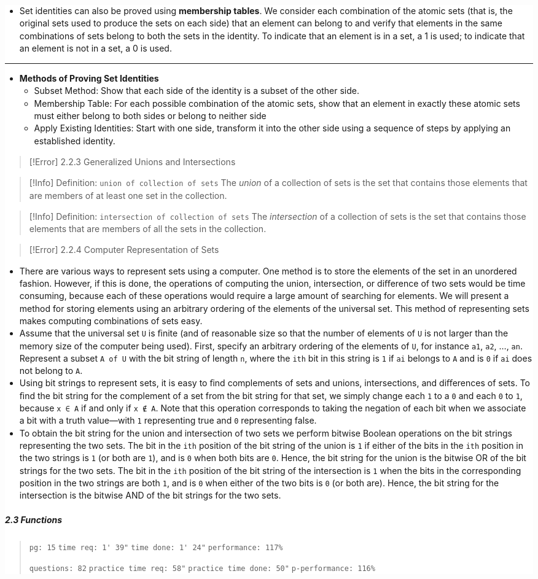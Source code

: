 * Set identities can also be proved using **membership tables**. We consider each combination of the atomic sets (that is, the original sets used to produce the sets on each side) that an element can belong to and verify that elements in the same combinations of sets belong to both the sets in the identity. To indicate that an element is in a set, a 1 is used; to indicate that an element is not in a set, a 0 is used.
---
* **Methods of Proving Set Identities**
	* Subset Method: Show that each side of the identity is a subset of the other side.
	* Membership Table: For each possible combination of the atomic sets, show that an element in exactly these atomic sets must either belong to both sides or belong to neither side
	* Apply Existing Identities: Start with one side, transform it into the other side using a sequence of steps by applying an established identity.

> [!Error] 2.2.3 Generalized Unions and Intersections

> [!Info] Definition: `union of collection of sets`
> The *union* of a collection of sets is the set that contains those elements that are members of at least one set in the collection.

> [!Info] Definition: `intersection of collection of sets`
> The *intersection* of a collection of sets is the set that contains those elements that are members of all the sets in the collection.

> [!Error] 2.2.4 Computer Representation of Sets

* There are various ways to represent sets using a computer. One method is to store the elements of the set in an unordered fashion. However, if this is done, the operations of computing the union, intersection, or diﬀerence of two sets would be time consuming, because each of these operations would require a large amount of searching for elements. We will present a method for storing elements using an arbitrary ordering of the elements of the universal set. This method of representing sets makes computing combinations of sets easy.
* Assume that the universal set `U` is ﬁnite (and of reasonable size so that the number of elements of `U` is not larger than the memory size of the computer being used). First, specify an arbitrary ordering of the elements of `U`, for instance `a1`, `a2`, …, `an`. Represent a subset `A of U` with the bit string of length `n`, where the `ith` bit in this string is `1` if `ai` belongs to `A` and is `0` if `ai` does not belong to `A`.
* Using bit strings to represent sets, it is easy to ﬁnd complements of sets and unions, intersections, and diﬀerences of sets. To ﬁnd the bit string for the complement of a set from the bit string for that set, we simply change each `1` to a `0` and each `0` to `1`, because `x ∈ A` if and only if `x ∉ A`. Note that this operation corresponds to taking the negation of each bit when we associate a bit with a truth value—with `1` representing true and `0` representing false.
* To obtain the bit string for the union and intersection of two sets we perform bitwise Boolean operations on the bit strings representing the two sets. The bit in the `ith` position of the bit string of the union is `1` if either of the bits in the `ith` position in the two strings is `1` (or both are `1`), and is `0` when both bits are `0`. Hence, the bit string for the union is the bitwise OR of the bit strings for the two sets. The bit in the `ith` position of the bit string of the intersection is `1` when the bits in the corresponding position in the two strings are both `1`, and is `0` when either of the two bits is `0` (or both are). Hence, the bit string for the intersection is the bitwise AND of the bit strings for the two sets.

##### 2.3 Functions
> `pg: 15`
> `time req: 1' 39"`
> `time done: 1' 24"`
> `performance: 117%`
>
> `questions: 82`
> `practice time req: 58"`
> `practice time done: 50"`
> `p-performance: 116%`
